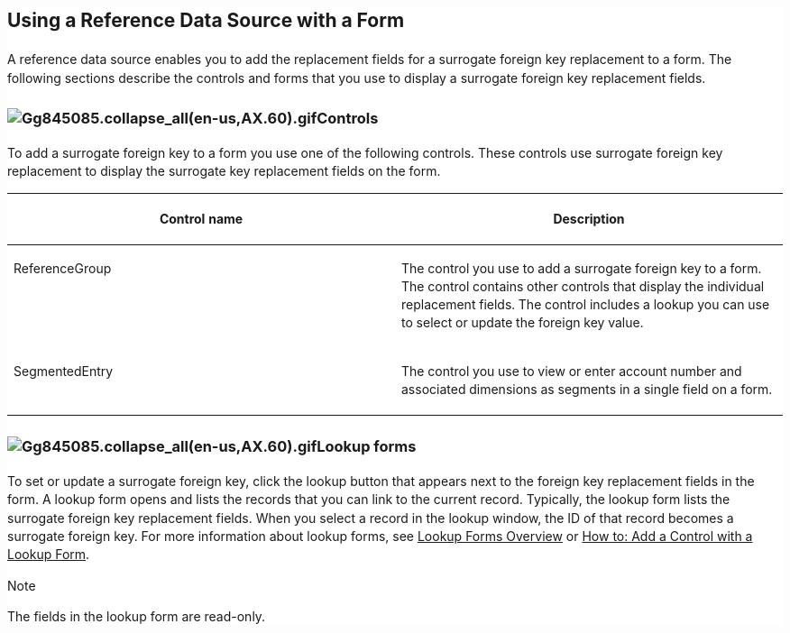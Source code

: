 ## Using a Reference Data Source with a Form

A reference data source enables you to add the replacement fields for a surrogate foreign key replacement to a form. The following sections describe the controls and forms that you use to display a surrogate foreign key replacement fields.

### ![Gg845085.collapse\_all(en-us,AX.60).gif](images/Gg863931.collapse_all(en-us,AX.60).gif "Gg845085.collapse_all(en-us,AX.60).gif")Controls

To add a surrogate foreign key to a form you use one of the following controls. These controls use surrogate foreign key replacement to display the surrogate key replacement fields on the form.

<table>
<colgroup>
<col style="width: 50%" />
<col style="width: 50%" />
</colgroup>
<thead>
<tr class="header">
<th><p>Control name</p></th>
<th><p>Description</p></th>
</tr>
</thead>
<tbody>
<tr class="odd">
<td><p>ReferenceGroup</p></td>
<td><p>The control you use to add a surrogate foreign key to a form. The control contains other controls that display the individual replacement fields. The control includes a lookup you can use to select or update the foreign key value.</p></td>
</tr>
<tr class="even">
<td><p>SegmentedEntry</p></td>
<td><p>The control you use to view or enter account number and associated dimensions as segments in a single field on a form.</p></td>
</tr>
</tbody>
</table>


### ![Gg845085.collapse\_all(en-us,AX.60).gif](images/Gg863931.collapse_all(en-us,AX.60).gif "Gg845085.collapse_all(en-us,AX.60).gif")Lookup forms

To set or update a surrogate foreign key, click the lookup button that appears next to the foreign key replacement fields in the form. A lookup form opens and lists the records that you can link to the current record. Typically, the lookup form lists the surrogate foreign key replacement fields. When you select a record in the lookup window, the ID of that record becomes a surrogate foreign key. For more information about lookup forms, see [Lookup Forms Overview](lookup-forms-overview.md) or [How to: Add a Control with a Lookup Form](how-to-add-a-control-with-a-lookup-form.md).


> [!NOTE]
> <P>The fields in the lookup form are read-only.</P>
